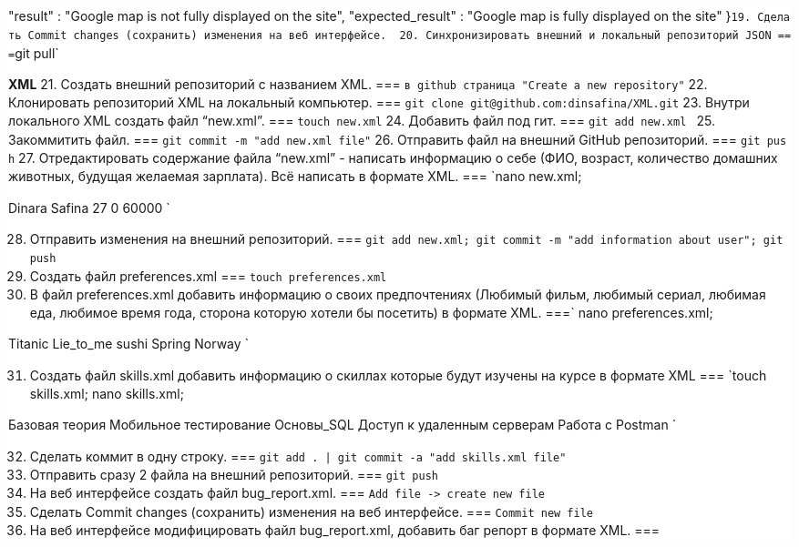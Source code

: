   "result" : "Google map is not fully displayed on the site",
  "expected_result" : "Google map is fully displayed on the site"
 }`
 19. Сделать Commit changes (сохранить) изменения на веб интерфейсе. 
 20. Синхронизировать внешний и локальный репозиторий JSON === `git pull`
 
 
 **XML**
 21. Создать внешний репозиторий c названием XML. === `в github страница "Create a new repository"`
 22. Клонировать репозиторий XML на локальный компьютер. === `git clone git@github.com:dinsafina/XML.git`
 23. Внутри локального XML создать файл “new.xml”. === `touch new.xml`
 24. Добавить файл под гит. === `git add new.xml `
 25. Закоммитить файл. === `git commit -m "add new.xml file"`
 26. Отправить файл на внешний GitHub репозиторий. === `git push`
 27. Отредактировать содержание файла “new.xml” - написать информацию о себе (ФИО, возраст, количество домашних животных, будущая желаемая зарплата). Всё написать в формате XML. === `nano new.xml;
  <?xml version ="1.0"?>
  <user>
   <first_name>Dinara</first_name>
   <last_name>Safina</last_name>
   <age>27</age> 
   <pets>0</pets>
   <salary>60000</salary>
  </user>`

 28. Отправить изменения на внешний репозиторий. === `git add new.xml; git commit -m "add information about user"; git push`
 29. Создать файл preferences.xml === `touch preferences.xml`
 30. В файл preferences.xml добавить информацию о своих предпочтениях (Любимый фильм, любимый сериал, любимая еда, любимое время года, сторона которую хотели бы посетить) в формате XML. ===` nano preferences.xml; 
 <?xml version="1.0"?>
  <preferences>
   <movie>Titanic</movie>
   <series>Lie_to_me</series>
   <food>sushi</food> 
   <season>Spring</season>
   <country>Norway</country>
  </preferences>`
  
 31. Создать файл skills.xml добавить информацию о скиллах которые будут изучены на курсе в формате XML === `touch skills.xml; nano skills.xml;
<?xml version ="1.0"?>
  <skills>
   <one>Базовая теория</one>
   <two>Мобильное тестирование</two>
   <three>Основы_SQL</three> 
   <four>Доступ к удаленным серверам</four>
   <five>Работа с Postman</five>
  </skills>`

 32. Сделать коммит в одну строку. === `git add . | git commit -a "add skills.xml file"`
 33. Отправить сразу 2 файла на внешний репозиторий. === `git push`
 34. На веб интерфейсе создать файл bug_report.xml. === `Add file -> create new file`
 35. Сделать Commit changes (сохранить) изменения на веб интерфейсе. === `Commit new file`
 36. На веб интерфейсе модифицировать файл bug_report.xml, добавить баг репорт в формате XML. === 
 